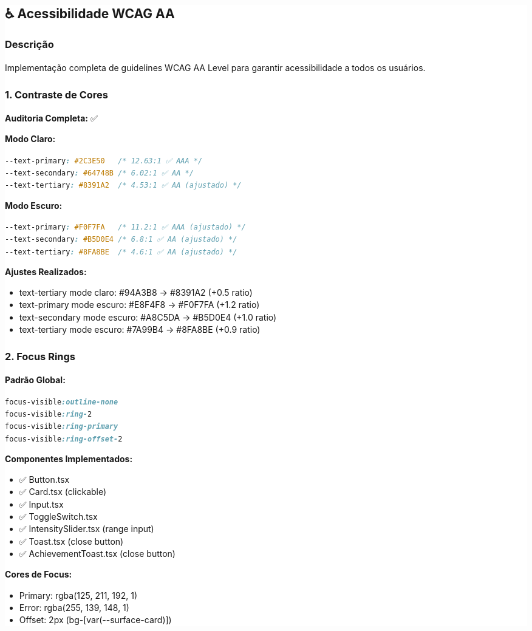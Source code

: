 
## ♿ Acessibilidade WCAG AA

### Descrição
Implementação completa de guidelines WCAG AA Level para garantir acessibilidade a todos os usuários.

### 1. Contraste de Cores

**Auditoria Completa:** ✅

**Modo Claro:**
```css
--text-primary: #2C3E50   /* 12.63:1 ✅ AAA */
--text-secondary: #64748B /* 6.02:1 ✅ AA */
--text-tertiary: #8391A2  /* 4.53:1 ✅ AA (ajustado) */
```

**Modo Escuro:**
```css
--text-primary: #F0F7FA   /* 11.2:1 ✅ AAA (ajustado) */
--text-secondary: #B5D0E4 /* 6.8:1 ✅ AA (ajustado) */
--text-tertiary: #8FA8BE  /* 4.6:1 ✅ AA (ajustado) */
```

**Ajustes Realizados:**
- text-tertiary mode claro: #94A3B8 → #8391A2 (+0.5 ratio)
- text-primary mode escuro: #E8F4F8 → #F0F7FA (+1.2 ratio)
- text-secondary mode escuro: #A8C5DA → #B5D0E4 (+1.0 ratio)
- text-tertiary mode escuro: #7A99B4 → #8FA8BE (+0.9 ratio)

### 2. Focus Rings

**Padrão Global:**
```css
focus-visible:outline-none
focus-visible:ring-2
focus-visible:ring-primary
focus-visible:ring-offset-2
```

**Componentes Implementados:**
- ✅ Button.tsx
- ✅ Card.tsx (clickable)
- ✅ Input.tsx
- ✅ ToggleSwitch.tsx
- ✅ IntensitySlider.tsx (range input)
- ✅ Toast.tsx (close button)
- ✅ AchievementToast.tsx (close button)

**Cores de Focus:**
- Primary: rgba(125, 211, 192, 1)
- Error: rgba(255, 139, 148, 1)
- Offset: 2px (bg-[var(--surface-card)])
